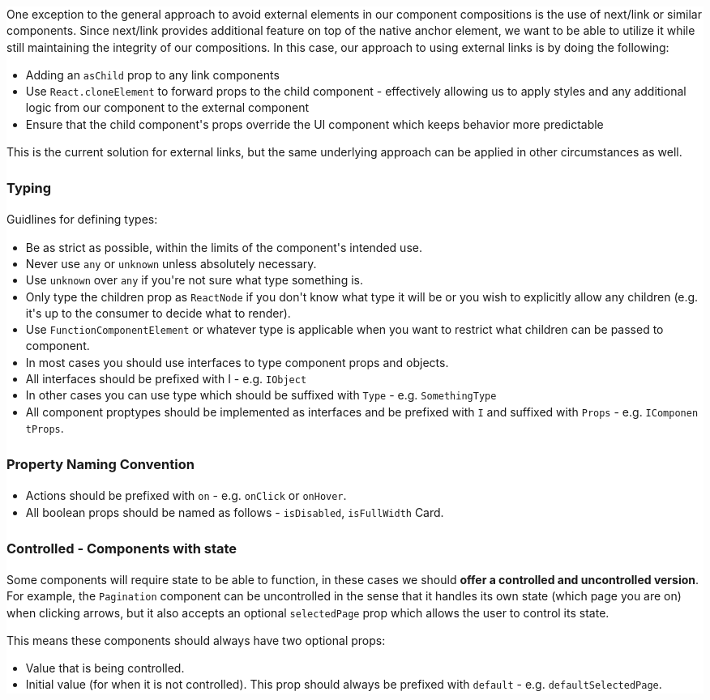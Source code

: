 One exception to the general approach to avoid external elements in our
component compositions is the use of next/link or similar components. Since
next/link provides additional feature on top of the native anchor element, we
want to be able to utilize it while still maintaining the integrity of our
compositions. In this case, our approach to using external links is by doing the
following:

- Adding an `asChild` prop to any link components
- Use `React.cloneElement` to forward props to the child component - effectively
  allowing us to apply styles and any additional logic from our component to the
  external component
- Ensure that the child component's props override the UI component which keeps
  behavior more predictable

This is the current solution for external links, but the same underlying
approach can be applied in other circumstances as well.

### Typing

Guidlines for defining types:

- Be as strict as possible, within the limits of the component's intended use.
- Never use `any` or `unknown` unless absolutely necessary.
- Use `unknown` over `any` if you're not sure what type something is.
- Only type the children prop as `ReactNode` if you don't know what type it will
  be or you wish to explicitly allow any children (e.g. it's up to the consumer
  to decide what to render).
- Use `FunctionComponentElement` or whatever type is applicable when you want to
  restrict what children can be passed to component.
- In most cases you should use interfaces to type component props and objects.
- All interfaces should be prefixed with I - e.g. `IObject`
- In other cases you can use type which should be suffixed with `Type` - e.g.
  `SomethingType`
- All component proptypes should be implemented as interfaces and be prefixed
  with `I` and suffixed with `Props` - e.g. `IComponentProps`.

### Property Naming Convention

- Actions should be prefixed with `on` - e.g. `onClick` or `onHover`.
- All boolean props should be named as follows - `isDisabled`, `isFullWidth`
  Card.

### Controlled - Components with state

Some components will require state to be able to function, in these cases we
should **offer a controlled and uncontrolled version**. For example, the
`Pagination` component can be uncontrolled in the sense that it handles its own
state (which page you are on) when clicking arrows, but it also accepts an
optional `selectedPage` prop which allows the user to control its state.

This means these components should always have two optional props:

- Value that is being controlled.
- Initial value (for when it is not controlled). This prop should always be
  prefixed with `default` - e.g. `defaultSelectedPage`.
